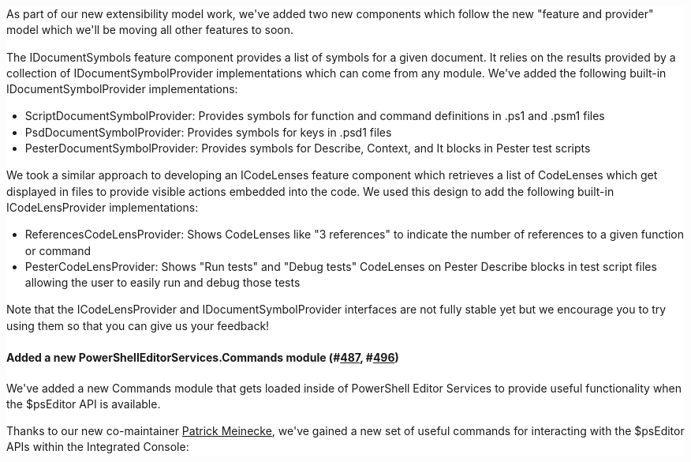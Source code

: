As part of our new extensibility model work, we've added two new components
which follow the new "feature and provider" model which we'll be moving
all other features to soon.

The IDocumentSymbols feature component provides a list of symbols for a
given document.  It relies on the results provided by a collection of
IDocumentSymbolProvider implementations which can come from any module.
We've added the following built-in IDocumentSymbolProvider implementations:

- ScriptDocumentSymbolProvider: Provides symbols for function and command
  definitions in .ps1 and .psm1 files
- PsdDocumentSymbolProvider: Provides symbols for keys in .psd1 files
- PesterDocumentSymbolProvider: Provides symbols for Describe, Context, and
  It blocks in Pester test scripts

We took a similar approach to developing an ICodeLenses feature component
which retrieves a list of CodeLenses which get displayed in files to provide
visible actions embedded into the code.  We used this design to add the
following built-in ICodeLensProvider implementations:

- ReferencesCodeLensProvider: Shows CodeLenses like "3 references" to indicate
  the number of references to a given function or command
- PesterCodeLensProvider: Shows "Run tests" and "Debug tests" CodeLenses on
  Pester Describe blocks in test script files allowing the user to easily
  run and debug those tests

Note that the ICodeLensProvider and IDocumentSymbolProvider interfaces are
not fully stable yet but we encourage you to try using them so that you can
give us your feedback!

#### Added a new PowerShellEditorServices.Commands module (#[487](https://github.com/PowerShell/PowerShellEditorServices/pull/487), #[496](https://github.com/PowerShell/PowerShellEditorServices/pull/496))

We've added a new Commands module that gets loaded inside of PowerShell Editor
Services to provide useful functionality when the $psEditor API is available.

Thanks to our new co-maintainer [Patrick Meinecke](https://github.com/SeeminglyScience),
we've gained a new set of useful commands for interacting with the $psEditor APIs
within the Integrated Console:

